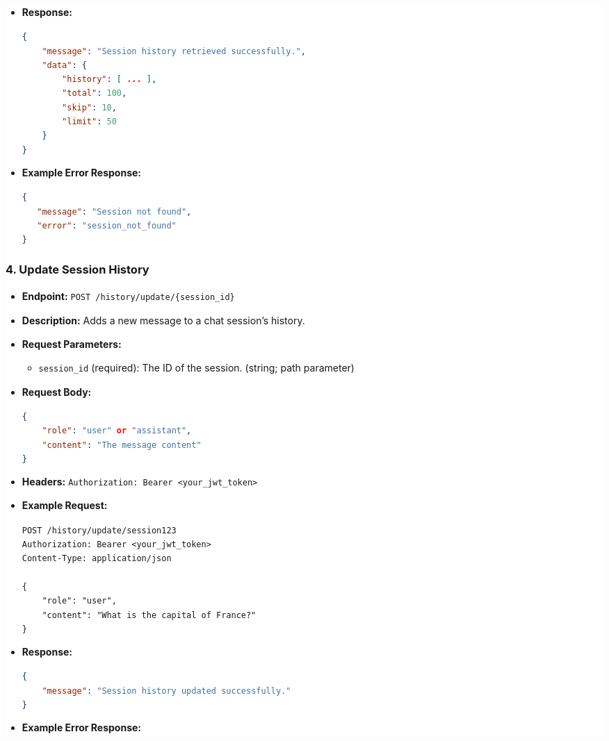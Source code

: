 * **Response:**

    ```json
    {
        "message": "Session history retrieved successfully.",
        "data": {
            "history": [ ... ],
            "total": 100,
            "skip": 10,
            "limit": 50
        }
    }
    ```

* **Example Error Response:**
     ```json
    {
        "message": "Session not found",
        "error": "session_not_found"
    }
    ```

### 4. Update Session History

* **Endpoint:** `POST /history/update/{session_id}`
* **Description:** Adds a new message to a chat session’s history.
* **Request Parameters:**
    * `session_id` (required): The ID of the session. (string; path parameter)
* **Request Body:**

    ```json
    {
        "role": "user" or "assistant",
        "content": "The message content"
    }
    ```

* **Headers:** `Authorization: Bearer <your_jwt_token>`
* **Example Request:**

    ```
    POST /history/update/session123
    Authorization: Bearer <your_jwt_token>
    Content-Type: application/json

    {
        "role": "user",
        "content": "What is the capital of France?"
    }
    ```

* **Response:**

    ```json
    {
        "message": "Session history updated successfully."
    }
    ```
* **Example Error Response:**
